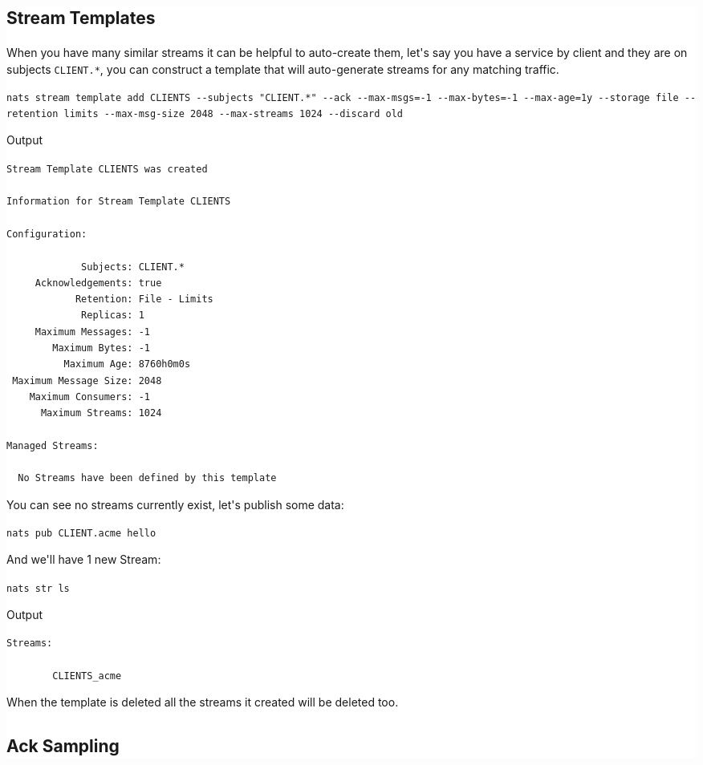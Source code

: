 ## Stream Templates

When you have many similar streams it can be helpful to auto-create them, let's say you have a service by client and they are on subjects `CLIENT.*`, you can construct a template that will auto-generate streams for any matching traffic.

```shell
nats stream template add CLIENTS --subjects "CLIENT.*" --ack --max-msgs=-1 --max-bytes=-1 --max-age=1y --storage file --retention limits --max-msg-size 2048 --max-streams 1024 --discard old
```
Output
```text
Stream Template CLIENTS was created

Information for Stream Template CLIENTS

Configuration:

             Subjects: CLIENT.*
     Acknowledgements: true
            Retention: File - Limits
             Replicas: 1
     Maximum Messages: -1
        Maximum Bytes: -1
          Maximum Age: 8760h0m0s
 Maximum Message Size: 2048
    Maximum Consumers: -1
      Maximum Streams: 1024

Managed Streams:

  No Streams have been defined by this template
```

You can see no streams currently exist, let's publish some data:

```shell
nats pub CLIENT.acme hello
```

And we'll have 1 new Stream:

```shell
nats str ls
```
Output
```text
Streams:

        CLIENTS_acme
```

When the template is deleted all the streams it created will be deleted too.

## Ack Sampling
